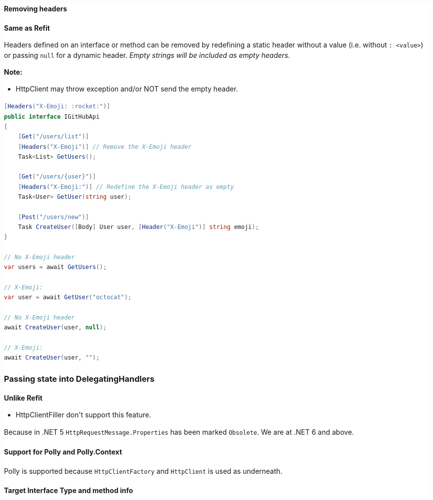 #### Removing headers

**Same as Refit**

Headers defined on an interface or method can be removed by redefining
a static header without a value (i.e. without `: <value>`) or passing `null` for
a dynamic header. _Empty strings will be included as empty headers._

**Note:**
- HttpClient may throw exception and/or NOT send the empty header.

```csharp
[Headers("X-Emoji: :rocket:")]
public interface IGitHubApi
{
    [Get("/users/list")]
    [Headers("X-Emoji")] // Remove the X-Emoji header
    Task<List> GetUsers();

    [Get("/users/{user}")]
    [Headers("X-Emoji:")] // Redefine the X-Emoji header as empty
    Task<User> GetUser(string user);

    [Post("/users/new")]
    Task CreateUser([Body] User user, [Header("X-Emoji")] string emoji);
}

// No X-Emoji header
var users = await GetUsers();

// X-Emoji:
var user = await GetUser("octocat");

// No X-Emoji header
await CreateUser(user, null);

// X-Emoji:
await CreateUser(user, "");
```

### Passing state into DelegatingHandlers

**Unlike Refit**
- HttpClientFiller don't support this feature.

Because in .NET 5 `HttpRequestMessage.Properties` has been marked `Obsolete`. We are at .NET 6 and above.


#### Support for Polly and Polly.Context

Polly is supported because `HttpClientFactory` and `HttpClient` is used as underneath.

#### Target Interface Type and method info
